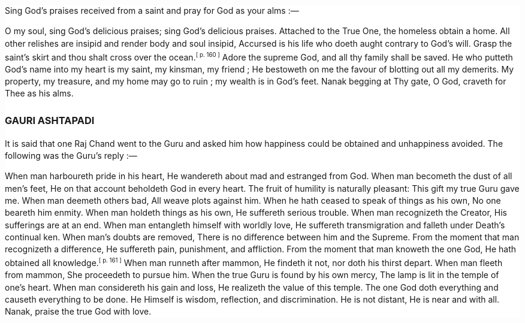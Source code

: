 Sing God’s praises received from a saint and pray for God as your alms :—

O my soul, sing God’s delicious praises; sing God’s delicious praises.
Attached to the True One, the homeless obtain a home.
All other relishes are insipid and render body and soul insipid,
Accursed is his life who doeth aught contrary to God’s will.
Grasp the saint’s skirt and thou shalt cross over the ocean.<span id="p160"><sup><small>[ p. 160 ]</small></sup></span>
Adore the supreme God, and all thy family shall be saved.
He who putteth God’s name into my heart is my saint, my kinsman, my friend ;
He bestoweth on me the favour of blotting out all my demerits.
My property, my treasure, and my home may go to ruin ; my wealth is in God’s feet.
Nanak begging at Thy gate, O God, craveth for Thee as his alms.

### GAURI ASHTAPADI

It is said that one Raj Chand went to the Guru and asked him how happiness could be obtained and unhappiness avoided. The following was the Guru’s reply :—

When man harboureth pride in his heart,
He wandereth about mad and estranged from God.
When man becometh the dust of all men’s feet,
He on that account beholdeth God in every heart.
The fruit of humility is naturally pleasant:
This gift my true Guru gave me.
When man deemeth others bad,
All weave plots against him.
When he hath ceased to speak of things as his own,
No one beareth him enmity.
When man holdeth things as his own,
He suffereth serious trouble.
When man recognizeth the Creator,
His sufferings are at an end.
When man entangleth himself with worldly love,
He suffereth transmigration and falleth under Death’s continual ken.
When man’s doubts are removed,
There is no difference between him and the Supreme.
From the moment that man recognizeth a difference,
He suffereth pain, punishment, and affliction.
From the moment that man knoweth the one God,
He hath obtained all knowledge.<span id="p161"><sup><small>[ p. 161 ]</small></sup></span>
When man runneth after mammon,
He findeth it not, nor doth his thirst depart.
When man fleeth from mammon,
She proceedeth to pursue him.
When the true Guru is found by his own mercy,
The lamp is lit in the temple of one’s heart.
When man considereth his gain and loss,
He realizeth the value of this temple.
The one God doth everything and causeth everything to be done.
He Himself is wisdom, reflection, and discrimination.
He is not distant, He is near and with all.
Nanak, praise the true God with love.


[^1]: Without the interposition of the Guru.
[^2]: Called Har in Guru Nanak’s Zwelve ALonths.
[^3]: They give no previous intimation of their visit.
[^4]: That is, in the human body. In his Sanskrit Dictionary Apte translates _karm bhumi_, this world, a place of probation.
[^5]: _Sail_, a rock or a mountain.
[^6]: There is a Panjabi proverb—_Sach mirchan, jhuth gur; pir paisa,
[^7]: Men are captured by mammon.
[^8]: To admit of his emancipation.
[^9]: These two lines are also translated—
[^10]: _Ras kas_—Kas is probably alliterative. Some suppose it to be a contraction of _kasela_, astringent, one of the six relishes of Indian cookery.
[^11]: Sleep towards God, regard Him not.
[^12]: _Birani_. Literally—another’s.
[^13]: _Bhag_. Literally—fortune, then the lustre of the face produced by good fortune—a Panjabi idiom.
[^14]: _Suhdg_. Literally—the married state. The meaning is, there can be no happiness without God.
[^15]: That is, from whom all power proceeds.
[^16]: Singari. Literally—decorated.
[^17]: Leading men astray and ruining them.
[^18]: They do not suffer from avarice or covetousness.
[^19]: The speaker is supposed to be a woman.
[^20]: _Tasu_, two fingers wide, or the twenty-fourth part of a yard.
[^21]: J have controlled my evil passions and subjugated them to the One Central Authority.
[^22]: Or— guard me in this blind well, that is, this world.
[^23]: Throughout all the Sikh writings this destiny of the Sikhs depends on the result of acts in previous states of existence.
[^24]: In this world.
[^25]: _Sudhakhar_. Also translated—the pure word, God’s name.
[^26]: That is, he accomplishes a great feat.
[^27]: _Ban_ is understood to be for the Panjabi _banh_, binding.
[^28]: He is always bent on injuring others.
[^29]: The donkey, like the Indian cow, sheep, and other animals, is a foul feeder. He is used to remove filth in Indian towns.
[^30]: _Badh_ ; some read _bal_, and translate—A man is entangled by his intellect from youth, and forgetteth not pride till his death,